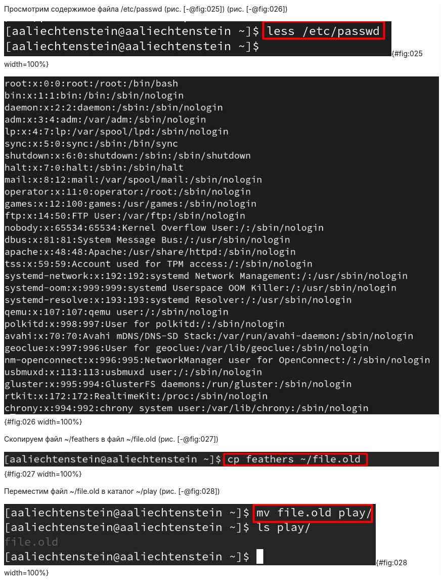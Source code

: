 Просмотрим содержимое файла /etc/passwd (рис. [-@fig:025]) (рис. [-@fig:026]) 

![команда less](image/25.jpg){#fig:025 width=100%}

![вывод команды less](image/26.jpg){#fig:026 width=100%}

Скопируем файл ~/feathers в файл ~/file.old (рис. [-@fig:027])

![копирование файла в файл](image/27.jpg){#fig:027 width=100%}

Переместим файл ~/file.old в каталог ~/play (рис. [-@fig:028])

![перемещение файла в файл](image/28.jpg){#fig:028 width=100%}
